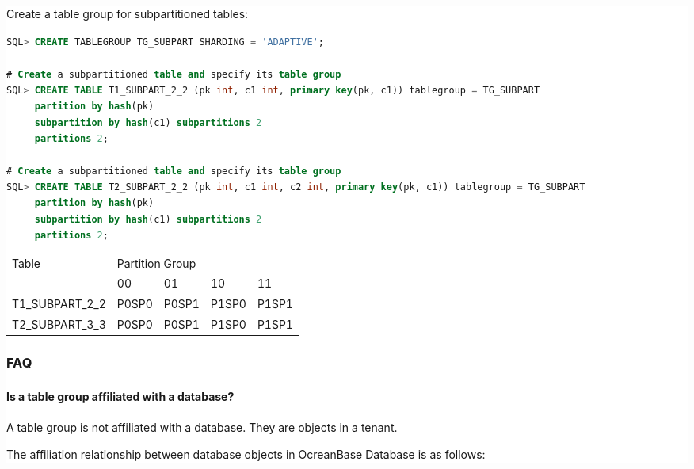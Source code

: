 Create a table group for subpartitioned tables:

```sql
SQL> CREATE TABLEGROUP TG_SUBPART SHARDING = 'ADAPTIVE';

# Create a subpartitioned table and specify its table group
SQL> CREATE TABLE T1_SUBPART_2_2 (pk int, c1 int, primary key(pk, c1)) tablegroup = TG_SUBPART
     partition by hash(pk)
     subpartition by hash(c1) subpartitions 2
     partitions 2;

# Create a subpartitioned table and specify its table group
SQL> CREATE TABLE T2_SUBPART_2_2 (pk int, c1 int, c2 int, primary key(pk, c1)) tablegroup = TG_SUBPART
     partition by hash(pk)
     subpartition by hash(c1) subpartitions 2
     partitions 2;
```

<table>
  <tr>
    <td rowspan="2">Table</td>
    <td colspan="4">Partition Group</td>
  </tr>
  <tr>
    <td>00</td>
    <td>01</td>
    <td>10</td>
    <td>11</td>
  </tr>
  <tr>
    <td>T1_SUBPART_2_2</td>
    <td>P0SP0</td>
    <td>P0SP1</td>
    <td>P1SP0</td>
    <td>P1SP1</td>
  </tr>
  <tr>
    <td>T2_SUBPART_3_3</td>
    <td>P0SP0</td>
    <td>P0SP1</td>
    <td>P1SP0</td>
    <td>P1SP1</td>
  </tr>
</table>

### FAQ

#### Is a table group affiliated with a database?

A table group is not affiliated with a database. They are objects in a tenant.

The affiliation relationship between database objects in OcreanBase Database is as follows:
